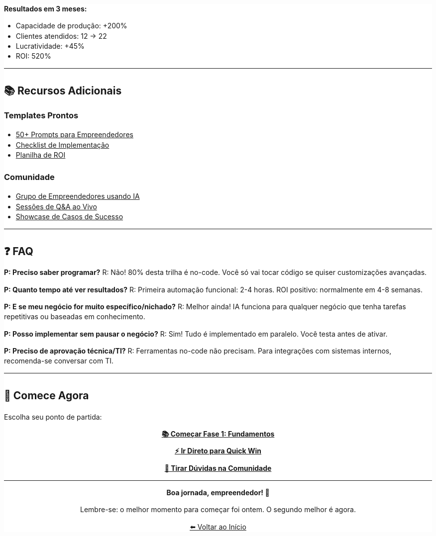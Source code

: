 **Resultados em 3 meses:**
- Capacidade de produção: +200%
- Clientes atendidos: 12 → 22
- Lucratividade: +45%
- ROI: 520%

---

## 📚 Recursos Adicionais

### Templates Prontos
- [50+ Prompts para Empreendedores](../recursos/templates-prompts.md)
- [Checklist de Implementação](../recursos/checklist-implementacao.md)
- [Planilha de ROI](../recursos/planilha-roi.xlsx)

### Comunidade
- [Grupo de Empreendedores usando IA](link-comunidade)
- [Sessões de Q&A ao Vivo](link-calendar)
- [Showcase de Casos de Sucesso](link-showcase)

---

## ❓ FAQ

**P: Preciso saber programar?**
R: Não! 80% desta trilha é no-code. Você só vai tocar código se quiser customizações avançadas.

**P: Quanto tempo até ver resultados?**
R: Primeira automação funcional: 2-4 horas. ROI positivo: normalmente em 4-8 semanas.

**P: E se meu negócio for muito específico/nichado?**
R: Melhor ainda! IA funciona para qualquer negócio que tenha tarefas repetitivas ou baseadas em conhecimento.

**P: Posso implementar sem pausar o negócio?**
R: Sim! Tudo é implementado em paralelo. Você testa antes de ativar.

**P: Preciso de aprovação técnica/TI?**
R: Ferramentas no-code não precisam. Para integrações com sistemas internos, recomenda-se conversar com TI.

---

## 🚀 Comece Agora

Escolha seu ponto de partida:

<div align="center">

**[📚 Começar Fase 1: Fundamentos](../guia-rapido/00-COMECE-AQUI.md)**

**[⚡ Ir Direto para Quick Win](../casos-uso/atendimento-cliente.md)**

**[💬 Tirar Dúvidas na Comunidade](https://github.com/inematds/FEA-IA/discussions)**

</div>

---

<div align="center">

**Boa jornada, empreendedor! 🚀**

Lembre-se: o melhor momento para começar foi ontem. O segundo melhor é agora.

[⬅️ Voltar ao Início](../README.md)

</div>
